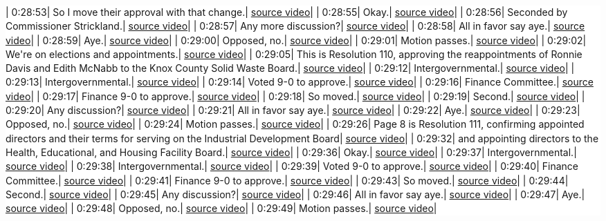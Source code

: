 | 0:28:53| So I move their approval with that change.| [source video](https://archive.org/details/cocom070416?start=1733)|
| 0:28:55| Okay.| [source video](https://archive.org/details/cocom070416?start=1735)|
| 0:28:56| Seconded by Commissioner Strickland.| [source video](https://archive.org/details/cocom070416?start=1736)|
| 0:28:57| Any more discussion?| [source video](https://archive.org/details/cocom070416?start=1737)|
| 0:28:58| All in favor say aye.| [source video](https://archive.org/details/cocom070416?start=1738)|
| 0:28:59| Aye.| [source video](https://archive.org/details/cocom070416?start=1739)|
| 0:29:00| Opposed, no.| [source video](https://archive.org/details/cocom070416?start=1740)|
| 0:29:01| Motion passes.| [source video](https://archive.org/details/cocom070416?start=1741)|
| 0:29:02| We're on elections and appointments.| [source video](https://archive.org/details/cocom070416?start=1742)|
| 0:29:05| This is Resolution 110, approving the reappointments of Ronnie Davis and Edith McNabb to the Knox County Solid Waste Board.| [source video](https://archive.org/details/cocom070416?start=1745)|
| 0:29:12| Intergovernmental.| [source video](https://archive.org/details/cocom070416?start=1752)|
| 0:29:13| Intergovernmental.| [source video](https://archive.org/details/cocom070416?start=1753)|
| 0:29:14| Voted 9-0 to approve.| [source video](https://archive.org/details/cocom070416?start=1754)|
| 0:29:16| Finance Committee.| [source video](https://archive.org/details/cocom070416?start=1756)|
| 0:29:17| Finance 9-0 to approve.| [source video](https://archive.org/details/cocom070416?start=1757)|
| 0:29:18| So moved.| [source video](https://archive.org/details/cocom070416?start=1758)|
| 0:29:19| Second.| [source video](https://archive.org/details/cocom070416?start=1759)|
| 0:29:20| Any discussion?| [source video](https://archive.org/details/cocom070416?start=1760)|
| 0:29:21| All in favor say aye.| [source video](https://archive.org/details/cocom070416?start=1761)|
| 0:29:22| Aye.| [source video](https://archive.org/details/cocom070416?start=1762)|
| 0:29:23| Opposed, no.| [source video](https://archive.org/details/cocom070416?start=1763)|
| 0:29:24| Motion passes.| [source video](https://archive.org/details/cocom070416?start=1764)|
| 0:29:26| Page 8 is Resolution 111, confirming appointed directors and their terms for serving on the Industrial Development Board| [source video](https://archive.org/details/cocom070416?start=1766)|
| 0:29:32| and appointing directors to the Health, Educational, and Housing Facility Board.| [source video](https://archive.org/details/cocom070416?start=1772)|
| 0:29:36| Okay.| [source video](https://archive.org/details/cocom070416?start=1776)|
| 0:29:37| Intergovernmental.| [source video](https://archive.org/details/cocom070416?start=1777)|
| 0:29:38| Intergovernmental.| [source video](https://archive.org/details/cocom070416?start=1778)|
| 0:29:39| Voted 9-0 to approve.| [source video](https://archive.org/details/cocom070416?start=1779)|
| 0:29:40| Finance Committee.| [source video](https://archive.org/details/cocom070416?start=1780)|
| 0:29:41| Finance 9-0 to approve.| [source video](https://archive.org/details/cocom070416?start=1781)|
| 0:29:43| So moved.| [source video](https://archive.org/details/cocom070416?start=1783)|
| 0:29:44| Second.| [source video](https://archive.org/details/cocom070416?start=1784)|
| 0:29:45| Any discussion?| [source video](https://archive.org/details/cocom070416?start=1785)|
| 0:29:46| All in favor say aye.| [source video](https://archive.org/details/cocom070416?start=1786)|
| 0:29:47| Aye.| [source video](https://archive.org/details/cocom070416?start=1787)|
| 0:29:48| Opposed, no.| [source video](https://archive.org/details/cocom070416?start=1788)|
| 0:29:49| Motion passes.| [source video](https://archive.org/details/cocom070416?start=1789)|